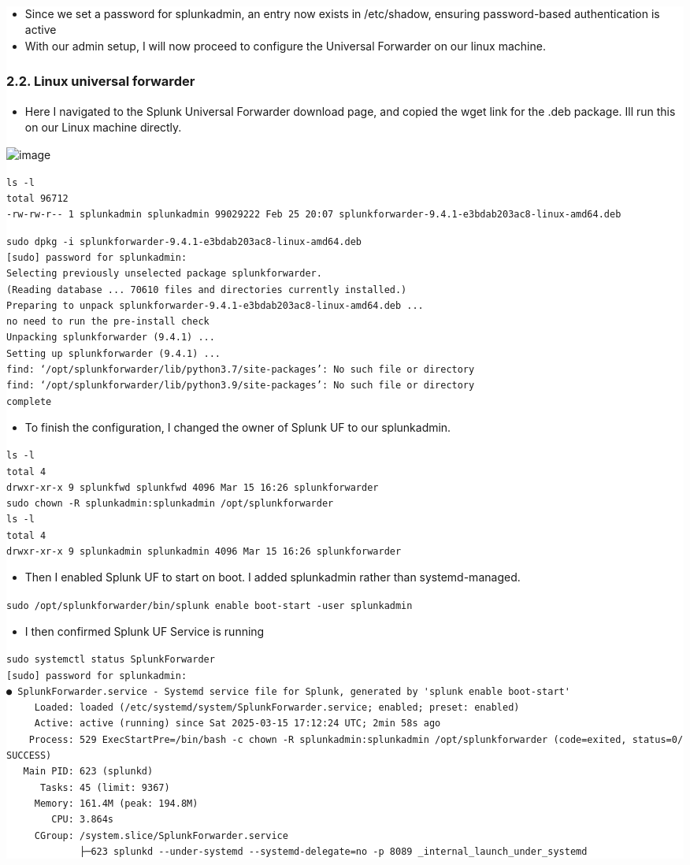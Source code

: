 - Since we set a password for splunkadmin, an entry now exists in /etc/shadow, ensuring password-based authentication is active
- With our admin setup, I will now proceed to configure the Universal Forwarder on our linux machine.

### 2.2. Linux universal forwarder
- Here I navigated to the Splunk Universal Forwarder download page, and copied the wget link for the .deb package. Ill run this on our Linux machine directly.

<img width="1293" alt="image" src="https://github.com/user-attachments/assets/f65cc74c-e8fc-4206-bf74-caaade3b2478" />

```
ls -l
total 96712
-rw-rw-r-- 1 splunkadmin splunkadmin 99029222 Feb 25 20:07 splunkforwarder-9.4.1-e3bdab203ac8-linux-amd64.deb
```

```
sudo dpkg -i splunkforwarder-9.4.1-e3bdab203ac8-linux-amd64.deb
[sudo] password for splunkadmin:
Selecting previously unselected package splunkforwarder.
(Reading database ... 70610 files and directories currently installed.)
Preparing to unpack splunkforwarder-9.4.1-e3bdab203ac8-linux-amd64.deb ...
no need to run the pre-install check
Unpacking splunkforwarder (9.4.1) ...
Setting up splunkforwarder (9.4.1) ...
find: ‘/opt/splunkforwarder/lib/python3.7/site-packages’: No such file or directory
find: ‘/opt/splunkforwarder/lib/python3.9/site-packages’: No such file or directory
complete
```

- To finish the configuration, I changed the owner of Splunk UF to our splunkadmin.

```
ls -l
total 4
drwxr-xr-x 9 splunkfwd splunkfwd 4096 Mar 15 16:26 splunkforwarder
sudo chown -R splunkadmin:splunkadmin /opt/splunkforwarder
ls -l
total 4
drwxr-xr-x 9 splunkadmin splunkadmin 4096 Mar 15 16:26 splunkforwarder
```

- Then I enabled Splunk UF to start on boot. I added splunkadmin rather than systemd-managed. 

```
sudo /opt/splunkforwarder/bin/splunk enable boot-start -user splunkadmin
```

- I then confirmed Splunk UF Service is running

```
sudo systemctl status SplunkForwarder
[sudo] password for splunkadmin:
● SplunkForwarder.service - Systemd service file for Splunk, generated by 'splunk enable boot-start'
     Loaded: loaded (/etc/systemd/system/SplunkForwarder.service; enabled; preset: enabled)
     Active: active (running) since Sat 2025-03-15 17:12:24 UTC; 2min 58s ago
    Process: 529 ExecStartPre=/bin/bash -c chown -R splunkadmin:splunkadmin /opt/splunkforwarder (code=exited, status=0/SUCCESS)
   Main PID: 623 (splunkd)
      Tasks: 45 (limit: 9367)
     Memory: 161.4M (peak: 194.8M)
        CPU: 3.864s
     CGroup: /system.slice/SplunkForwarder.service
             ├─623 splunkd --under-systemd --systemd-delegate=no -p 8089 _internal_launch_under_systemd
```